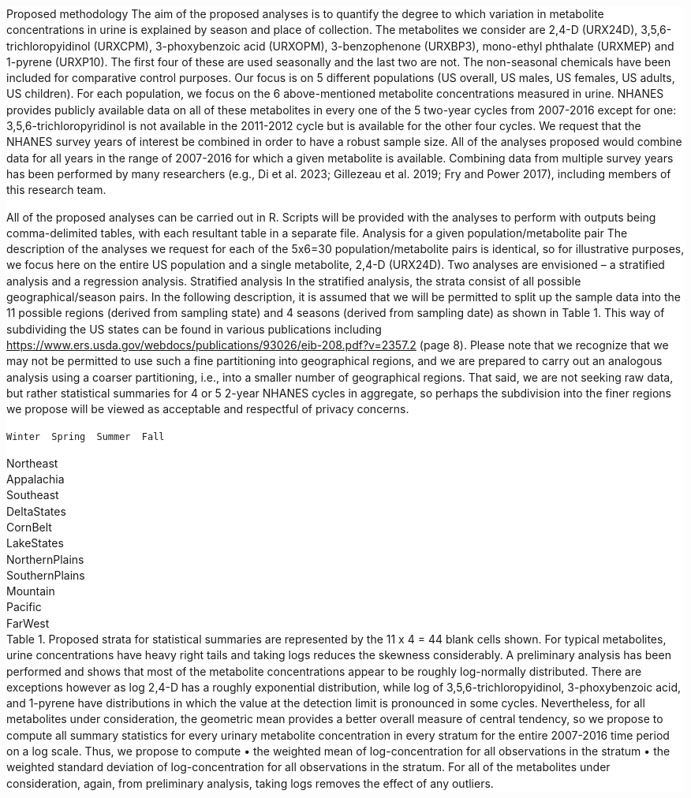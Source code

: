 
Proposed methodology
The aim of the proposed analyses is to quantify the degree to which variation in metabolite concentrations in urine is explained by season and place of collection. The metabolites we consider are 2,4-D (URX24D), 3,5,6-trichloropyidinol (URXCPM), 3-phoxybenzoic acid (URXOPM), 3-benzophenone (URXBP3), mono-ethyl phthalate (URXMEP) and 1-pyrene (URXP10). The first four of these are used seasonally and the last two are not. The non-seasonal chemicals have been included for comparative control purposes.
Our focus is on 5 different populations (US overall, US males, US females, US adults, US children). For each population, we focus on the 6 above-mentioned metabolite concentrations measured in urine. NHANES provides publicly available data on all of these metabolites in every one of the 5 two-year cycles from 2007-2016 except for one: 3,5,6-trichloropyridinol is not available in the 2011-2012 cycle but is available for the other four cycles. We request that the NHANES survey years of interest be combined in order to have a robust sample size.  All of the analyses proposed would combine data for all years in the range of 2007-2016 for which a given metabolite is available.  Combining data from multiple survey years has been performed by many researchers (e.g., Di et al. 2023; Gillezeau et al. 2019; Fry and Power 2017), including members of this research team. 

All of the proposed analyses can be carried out in R.  Scripts will be provided with the analyses to perform with outputs being comma-delimited tables, with each resultant table in a separate file.
Analysis for a given population/metabolite pair
The description of the analyses we request for each of the 5x6=30 population/metabolite pairs is identical, so for illustrative purposes, we focus here on the entire US population and a single metabolite,  2,4-D (URX24D).
Two analyses are envisioned – a stratified analysis and a regression analysis.
Stratified analysis
In the stratified analysis, the strata consist of all possible geographical/season pairs. In the following description, it is assumed that we will be permitted to split up the sample data into the 11 possible regions (derived from sampling state) and 4 seasons (derived from sampling date) as shown in Table 1. This way of subdividing the US states can be found in various publications including https://www.ers.usda.gov/webdocs/publications/93026/eib-208.pdf?v=2357.2 (page 8).
Please note that we recognize that we may not be permitted to use such a fine partitioning into geographical regions, and we are prepared to carry out an analogous analysis using a coarser partitioning, i.e., into a smaller number of geographical regions. That said, we are not seeking raw data, but rather statistical summaries for 4 or 5  2-year NHANES cycles in aggregate, so perhaps the subdivision into the finer regions we propose will be viewed as acceptable and respectful of privacy concerns. 

	Winter	Spring	Summer	Fall
Northeast				
Appalachia				
Southeast				
DeltaStates				
CornBelt				
LakeStates				
NorthernPlains				
SouthernPlains				
Mountain				
Pacific				
FarWest				
Table 1. Proposed strata for statistical summaries are represented by the 11 x 4 = 44 blank cells shown.
For typical metabolites,  urine concentrations have heavy right tails and taking logs  reduces the skewness considerably. A preliminary analysis has been performed and shows that most of the  metabolite concentrations appear to be roughly log-normally distributed. There are exceptions however as log 2,4-D has a roughly exponential distribution, while log of 3,5,6-trichloropyidinol, 3-phoxybenzoic acid, and  1-pyrene have distributions in which the value at the detection limit is pronounced in some cycles. Nevertheless,  for all metabolites under consideration, the geometric mean provides a better overall measure of central tendency, so we propose to compute all summary statistics for every urinary metabolite concentration in every stratum for the entire 2007-2016 time period on a log scale. Thus, we propose to compute 
•	the weighted mean of log-concentration for all observations in the stratum
•	the weighted standard deviation of log-concentration for all observations in the stratum.
For all of the metabolites under consideration, again, from preliminary analysis, taking logs removes the effect of any outliers. 